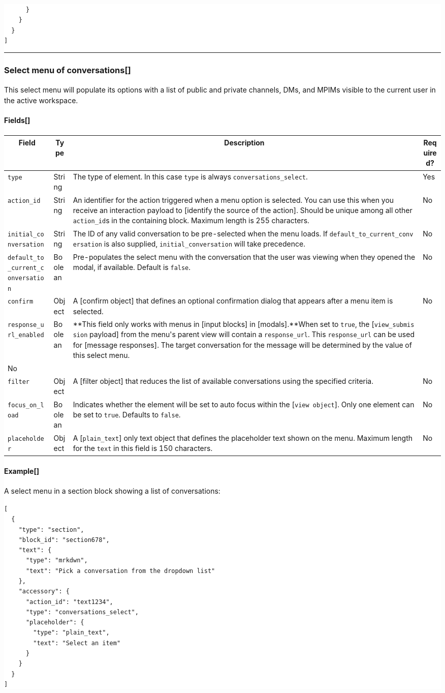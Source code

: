 ```
      }
    }
  }
]
```

* * *

### Select menu of conversations[]

This select menu will populate its options with a list of public and private channels, DMs, and MPIMs visible to the current user in the active workspace.

#### Fields[]

| Field | Type | Description | Required? |
| --- | --- | --- | --- |
| `type` | String | The type of element. In this case `type` is always `conversations_select`. | Yes |
| `action_id` | String | An identifier for the action triggered when a menu option is selected. You can use this when you receive an interaction payload to [identify the source of the action]. Should be unique among all other `action_id`s in the containing block. Maximum length is 255 characters. | No |
| `initial_conversation` | String | The ID of any valid conversation to be pre-selected when the menu loads. If `default_to_current_conversation` is also supplied, `initial_conversation` will take precedence. | No |
| `default_to_current_conversation` | Boolean | Pre-populates the select menu with the conversation that the user was viewing when they opened the modal, if available. Default is `false`. | No |
| `confirm` | Object | A [confirm object] that defines an optional confirmation dialog that appears after a menu item is selected. | No |
| `response_url_enabled` | Boolean | **This field only works with menus in [input blocks] in [modals].**When set to `true`, the [`view_submission` payload] from the menu's parent view will contain a `response_url`. This `response_url` can be used for [message responses]. The target conversation for the message will be determined by the value of this select menu.
 | No |
| `filter` | Object | A [filter object] that reduces the list of available conversations using the specified criteria. | No |
| `focus_on_load` | Boolean | Indicates whether the element will be set to auto focus within the [`view object`]. Only one element can be set to `true`. Defaults to `false`. | No |
| `placeholder` | Object | A [`plain_text`] only text object that defines the placeholder text shown on the menu. Maximum length for the `text` in this field is 150 characters. | No |

#### Example[]

A select menu in a section block showing a list of conversations:

```
[
  {
    "type": "section",
    "block_id": "section678",
    "text": {
      "type": "mrkdwn",
      "text": "Pick a conversation from the dropdown list"
    },
    "accessory": {
      "action_id": "text1234",
      "type": "conversations_select",
      "placeholder": {
        "type": "plain_text",
        "text": "Select an item"
      }
    }
  }
]
```
